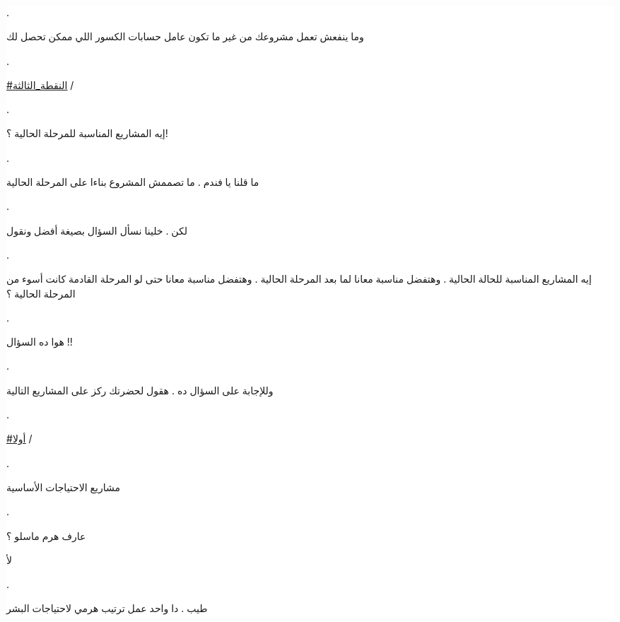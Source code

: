 .

وما ينفعش تعمل مشروعك من غير ما تكون عامل حسابات الكسور
اللي ممكن تحصل لك

.

[<u>\#النقطة\_الثالثة</u>](https://www.facebook.com/hashtag/%D8%A7%D9%84%D9%86%D9%82%D8%B7%D8%A9_%D8%A7%D9%84%D8%AB%D8%A7%D9%84%D8%AB%D8%A9?__eep__=6&__cft__%5b0%5d=AZUpI_X_Rka2G9muOyl0Q2g5Fj5aDkdMx6BGZkk4IcYTmJSNLctA6r7Y-FIBOaMnY8NPrYJ0lkJRfX1i_EcYygn6hBtaVPaDFemk8sbnVoO8X6CQhakyvRln2hK17ua_cou1-ybhu_Af8IPK6nUtyq1ND8upxguOVTQHMfrk64glRw&__tn__=*NK-R)
/

.

إيه المشاريع المناسبة للمرحلة الحالية ؟!

.

ما قلنا يا فندم . ما تصممش المشروع بناءا على المرحلة
الحالية

.

لكن . خلينا نسأل السؤال بصيغة أفضل ونقول

.

إيه المشاريع المناسبة للحالة الحالية . وهتفضل مناسبة
معانا لما بعد المرحلة الحالية . وهتفضل مناسبة معانا حتى لو المرحلة
القادمة كانت أسوء من المرحلة الحالية ؟

.

هوا ده السؤال !!

.

وللإجابة على السؤال ده . هقول لحضرتك ركز على المشاريع
التالية

.

[<u>\#أولا</u>](https://www.facebook.com/hashtag/%D8%A3%D9%88%D9%84%D8%A7?__eep__=6&__cft__%5b0%5d=AZUpI_X_Rka2G9muOyl0Q2g5Fj5aDkdMx6BGZkk4IcYTmJSNLctA6r7Y-FIBOaMnY8NPrYJ0lkJRfX1i_EcYygn6hBtaVPaDFemk8sbnVoO8X6CQhakyvRln2hK17ua_cou1-ybhu_Af8IPK6nUtyq1ND8upxguOVTQHMfrk64glRw&__tn__=*NK-R)
/

.

مشاريع الاحتياجات الأساسية

.

عارف هرم ماسلو ؟

لأ

.

طيب . دا واحد عمل ترتيب هرمي لاحتياجات البشر
